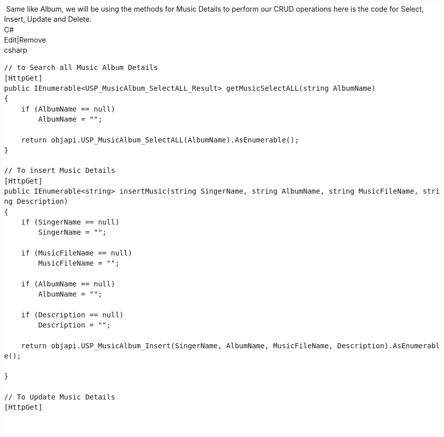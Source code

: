 </div>
</div>
</div>
<div class="endscriptcode">&nbsp;<span>Same like Album, we will be using the methods for Music Details to perform our CRUD operations here is the code for Select, Insert, Update and Delete.</span></div>
<div class="scriptcode">
<div class="pluginEditHolder" pluginCommand="mceScriptCode">
<div class="title"><span>C#</span></div>
<div class="pluginLinkHolder"><span class="pluginEditHolderLink">Edit</span>|<span class="pluginRemoveHolderLink">Remove</span></div>
<span class="hidden">csharp</span>

<div class="preview">
<pre class="js"><span class="js__sl_comment">//&nbsp;to&nbsp;Search&nbsp;all&nbsp;Music&nbsp;Album&nbsp;Details&nbsp;&nbsp;</span>&nbsp;
[HttpGet]&nbsp;&nbsp;&nbsp;
public&nbsp;IEnumerable&lt;USP_MusicAlbum_SelectALL_Result&gt;&nbsp;getMusicSelectALL(string&nbsp;AlbumName)&nbsp;&nbsp;&nbsp;
<span class="js__brace">{</span>&nbsp;&nbsp;&nbsp;
&nbsp;&nbsp;&nbsp;&nbsp;<span class="js__statement">if</span>&nbsp;(AlbumName&nbsp;==&nbsp;null)&nbsp;&nbsp;&nbsp;
&nbsp;&nbsp;&nbsp;&nbsp;&nbsp;&nbsp;&nbsp;&nbsp;AlbumName&nbsp;=&nbsp;<span class="js__string">&quot;&quot;</span>;&nbsp;&nbsp;&nbsp;
&nbsp;&nbsp;&nbsp;
&nbsp;&nbsp;&nbsp;&nbsp;<span class="js__statement">return</span>&nbsp;objapi.USP_MusicAlbum_SelectALL(AlbumName).AsEnumerable();&nbsp;&nbsp;&nbsp;
<span class="js__brace">}</span>&nbsp;&nbsp;&nbsp;
&nbsp;&nbsp;&nbsp;
<span class="js__sl_comment">//&nbsp;To&nbsp;insert&nbsp;Music&nbsp;Details&nbsp;&nbsp;</span>&nbsp;
[HttpGet]&nbsp;&nbsp;&nbsp;
public&nbsp;IEnumerable&lt;string&gt;&nbsp;insertMusic(string&nbsp;SingerName,&nbsp;string&nbsp;AlbumName,&nbsp;string&nbsp;MusicFileName,&nbsp;string&nbsp;Description)&nbsp;&nbsp;&nbsp;
<span class="js__brace">{</span>&nbsp;&nbsp;&nbsp;
&nbsp;&nbsp;&nbsp;&nbsp;<span class="js__statement">if</span>&nbsp;(SingerName&nbsp;==&nbsp;null)&nbsp;&nbsp;&nbsp;
&nbsp;&nbsp;&nbsp;&nbsp;&nbsp;&nbsp;&nbsp;&nbsp;SingerName&nbsp;=&nbsp;<span class="js__string">&quot;&quot;</span>;&nbsp;&nbsp;&nbsp;
&nbsp;&nbsp;&nbsp;
&nbsp;&nbsp;&nbsp;&nbsp;<span class="js__statement">if</span>&nbsp;(MusicFileName&nbsp;==&nbsp;null)&nbsp;&nbsp;&nbsp;
&nbsp;&nbsp;&nbsp;&nbsp;&nbsp;&nbsp;&nbsp;&nbsp;MusicFileName&nbsp;=&nbsp;<span class="js__string">&quot;&quot;</span>;&nbsp;&nbsp;&nbsp;
&nbsp;&nbsp;&nbsp;
&nbsp;&nbsp;&nbsp;&nbsp;<span class="js__statement">if</span>&nbsp;(AlbumName&nbsp;==&nbsp;null)&nbsp;&nbsp;&nbsp;
&nbsp;&nbsp;&nbsp;&nbsp;&nbsp;&nbsp;&nbsp;&nbsp;AlbumName&nbsp;=&nbsp;<span class="js__string">&quot;&quot;</span>;&nbsp;&nbsp;&nbsp;
&nbsp;&nbsp;&nbsp;
&nbsp;&nbsp;&nbsp;&nbsp;<span class="js__statement">if</span>&nbsp;(Description&nbsp;==&nbsp;null)&nbsp;&nbsp;&nbsp;
&nbsp;&nbsp;&nbsp;&nbsp;&nbsp;&nbsp;&nbsp;&nbsp;Description&nbsp;=&nbsp;<span class="js__string">&quot;&quot;</span>;&nbsp;&nbsp;&nbsp;
&nbsp;&nbsp;&nbsp;
&nbsp;&nbsp;&nbsp;&nbsp;<span class="js__statement">return</span>&nbsp;objapi.USP_MusicAlbum_Insert(SingerName,&nbsp;AlbumName,&nbsp;MusicFileName,&nbsp;Description).AsEnumerable();&nbsp;&nbsp;&nbsp;
&nbsp;&nbsp;&nbsp;
<span class="js__brace">}</span>&nbsp;&nbsp;&nbsp;
&nbsp;&nbsp;&nbsp;
<span class="js__sl_comment">//&nbsp;To&nbsp;Update&nbsp;Music&nbsp;Details&nbsp;&nbsp;</span>&nbsp;
[HttpGet]&nbsp;&nbsp;&nbsp;